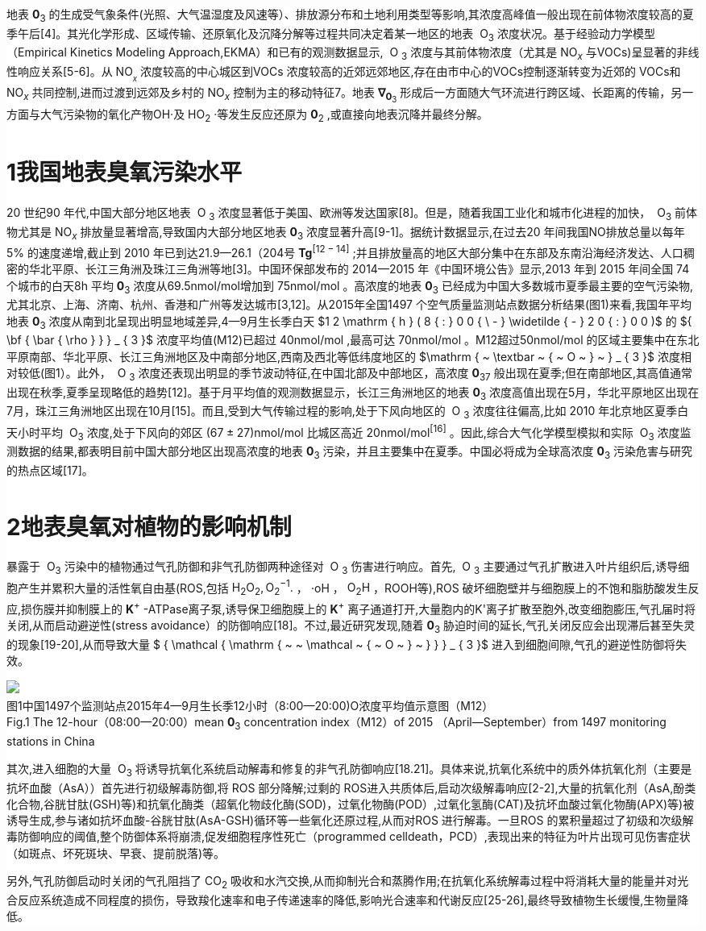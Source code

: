 地表 $\mathbf { 0 } _ { 3 }$ 的生成受气象条件(光照、大气温湿度及风速等）、排放源分布和土地利用类型等影响,其浓度高峰值一般出现在前体物浓度较高的夏季午后[4]。其光化学形成、区域传输、还原氧化及沉降分解等过程共同决定着某一地区的地表 $\mathrm { ~ O } _ { 3 }$ 浓度状况。基于经验动力学模型（Empirical Kinetics Modeling Approach,EKMA）和已有的观测数据显示, $\mathrm { ~ O ~ } _ { 3 }$ 浓度与其前体物浓度（尤其是 $\mathrm { N O } _ { x }$ 与VOCs)呈显著的非线性响应关系[5-6]。从 $\mathrm { N O } _ { { _ x } }$ 浓度较高的中心城区到VOCs 浓度较高的近郊远郊地区,存在由市中心的VOCs控制逐渐转变为近郊的 VOCs和 $\mathrm { N O } _ { x }$ 共同控制,进而过渡到远郊及乡村的 $\mathrm { N O } _ { x }$ 控制为主的移动特征7。地表 $\mathbf { \nabla } _ { \mathbf { 0 } _ { 3 } }$ 形成后一方面随大气环流进行跨区域、长距离的传输，另一方面与大气污染物的氧化产物OH·及 $\mathrm { H O } _ { 2 }$ ·等发生反应还原为 $\mathbf { 0 } _ { 2 }$ ,或直接向地表沉降并最终分解。

# 1我国地表臭氧污染水平

20 世纪90 年代,中国大部分地区地表 $\mathrm { ~ O ~ } _ { 3 }$ 浓度显著低于美国、欧洲等发达国家[8]。但是，随着我国工业化和城市化进程的加快， $\mathrm { ~ O } _ { 3 }$ 前体物尤其是 $\mathrm { N O } _ { x }$ 排放量显著增高,导致国内大部分地区地表 $\mathbf { 0 } _ { 3 }$ 浓度显著升高[9-1]。据统计数据显示,在过去20 年间我国NO排放总量以每年 $5 \%$ 的速度递增,截止到 2010 年已到达21.9—26.1（204号 $\mathbf { T g } ^ { [ 1 2 - 1 4 ] }$ ;并且排放量高的地区大部分集中在东部及东南沿海经济发达、人口稠密的华北平原、长江三角洲及珠江三角洲等地[3]。中国环保部发布的 2014—2015 年《中国环境公告》显示,2013 年到 2015 年间全国 74个城市的白天8h 平均 $\mathbf { 0 } _ { 3 }$ 浓度从69.5nmol/mol增加到 $7 5 \mathrm { n m o l } / \mathrm { m o l }$ 。高浓度的地表 $\mathbf { 0 } _ { 3 }$ 已经成为中国大多数城市夏季最主要的空气污染物,尤其北京、上海、济南、杭州、香港和广州等发达城市[3,12]。从2015年全国1497 个空气质量监测站点数据分析结果(图1)来看,我国年平均地表 $\mathbf { 0 } _ { 3 }$ 浓度从南到北呈现出明显地域差异,4—9月生长季白天 $1 2 \mathrm { h } ( 8 { : } 0 0 { \ - } \widetilde { - } 2 0 { : } 0 0 )$ 的 ${ \bf { \bar { \rho } } } _ { 3 }$ 浓度平均值(M12)已超过 $4 0 \mathrm { n m o l / m o l }$ ,最高可达 $7 0 \mathrm { n m o l } / \mathrm { m o l }$ 。M12超过$5 0 \mathrm { n m o l / m o l }$ 的区域主要集中在东北平原南部、华北平原、长江三角洲地区及中南部分地区,西南及西北等低纬度地区的 $\mathrm { ~ \textbar ~ { ~ O ~ } ~ } _ { 3 }$ 浓度相对较低(图1）。此外， $\mathrm { ~ O ~ } _ { 3 }$ 浓度还表现出明显的季节波动特征,在中国北部及中部地区，高浓度 $\mathbf { 0 } _ { 3 7 }$ 般出现在夏季;但在南部地区,其高值通常出现在秋季,夏季呈现略低的趋势[12]。基于月平均值的观测数据显示，长江三角洲地区的地表 $\mathbf { 0 } _ { 3 }$ 浓度高值出现在5月，华北平原地区出现在7月，珠江三角洲地区出现在10月[15]。而且,受到大气传输过程的影响,处于下风向地区的 $\mathrm { ~ O ~ } _ { 3 }$ 浓度往往偏高,比如 2010 年北京地区夏季白天小时平均 $\mathrm { ~ O } _ { 3 }$ 浓度,处于下风向的郊区 $( 6 7 { \pm } 2 7 ) \mathrm { n m o l / m o l }$ 比城区高近 $2 0 \mathrm { n m o l } / \mathrm { m o l } ^ { \left[ 1 6 \right] }$ 。因此,综合大气化学模型模拟和实际 $\mathrm { ~ O } _ { 3 }$ 浓度监测数据的结果,都表明目前中国大部分地区出现高浓度的地表 $\mathbf { 0 } _ { 3 }$ 污染，并且主要集中在夏季。中国必将成为全球高浓度 $\mathbf { 0 } _ { 3 }$ 污染危害与研究的热点区域[17]。

# 2地表臭氧对植物的影响机制

暴露于 $\mathrm { ~ O } _ { 3 }$ 污染中的植物通过气孔防御和非气孔防御两种途径对 $\mathrm { ~ O ~ } _ { 3 }$ 伤害进行响应。首先, $\mathrm { ~ O ~ } _ { 3 }$ 主要通过气孔扩散进入叶片组织后,诱导细胞产生并累积大量的活性氧自由基(ROS,包括 $\mathrm { H } _ { 2 } \mathrm { O } _ { 2 } , \mathrm { O } _ { 2 } ^ { - 1 } .$ ， $\cdot \mathrm { o H }$ ， $\mathrm { O } _ { 2 } \mathrm { H }$ ，ROOH等),ROS 破坏细胞壁并与细胞膜上的不饱和脂肪酸发生反应,损伤膜并抑制膜上的 $\mathbf { K } ^ { + }$ -ATPase离子泵,诱导保卫细胞膜上的 $\mathbf { K } ^ { + }$ 离子通道打开,大量胞内的K'离子扩散至胞外,改变细胞膨压,气孔届时将关闭,从而启动避逆性(stress avoidance）的防御响应[18]。不过,最近研究发现,随着 $\mathbf { 0 } _ { 3 }$ 胁迫时间的延长,气孔关闭反应会出现滞后甚至失灵的现象[19-20],从而导致大量 $ { \mathcal { \mathrm { ~  ~ \mathcal ~ { ~ O ~ } ~ } } } _ { 3 }$ 进入到细胞间隙,气孔的避逆性防御将失效。

![](images/0a311208f890b71f918548b6141d914ceffff288ffdb6990a42a99ccaf2ef0fe.jpg)  
图1中国1497个监测站点2015年4—9月生长季12小时（8:00—20:00)O浓度平均值示意图（M12）  
Fig.1 The 12-hour（08:00—20:00）mean $\mathbf { 0 } _ { 3 }$ concentration index（M12）of 2015 （April—September）from 1497 monitoring stations in China

其次,进入细胞的大量 $\mathrm { ~ O } _ { 3 }$ 将诱导抗氧化系统启动解毒和修复的非气孔防御响应[18.21]。具体来说,抗氧化系统中的质外体抗氧化剂（主要是抗坏血酸（AsA））首先进行初级解毒防御,将 ROS 部分降解;过剩的 ROS进入共质体后,启动次级解毒响应[2-2],大量的抗氧化剂（AsA,酚类化合物,谷胱甘肽(GSH)等)和抗氧化酶类（超氧化物歧化酶(SOD)，过氧化物酶(POD）,过氧化氢酶(CAT)及抗坏血酸过氧化物酶(APX)等)被诱导生成,参与诸如抗坏血酸-谷胱甘肽(AsA-GSH)循环等一些氧化还原过程,从而对ROS 进行解毒。一旦ROS 的累积量超过了初级和次级解毒防御响应的阈值,整个防御体系将崩溃,促发细胞程序性死亡（programmed celldeath，PCD）,表现出来的特征为叶片出现可见伤害症状（如斑点、坏死斑块、早衰、提前脱落)等。

另外,气孔防御启动时关闭的气孔阻挡了 $\mathrm { C O } _ { 2 }$ 吸收和水汽交换,从而抑制光合和蒸腾作用;在抗氧化系统解毒过程中将消耗大量的能量并对光合反应系统造成不同程度的损伤，导致羧化速率和电子传递速率的降低,影响光合速率和代谢反应[25-26],最终导致植物生长缓慢,生物量降低。
